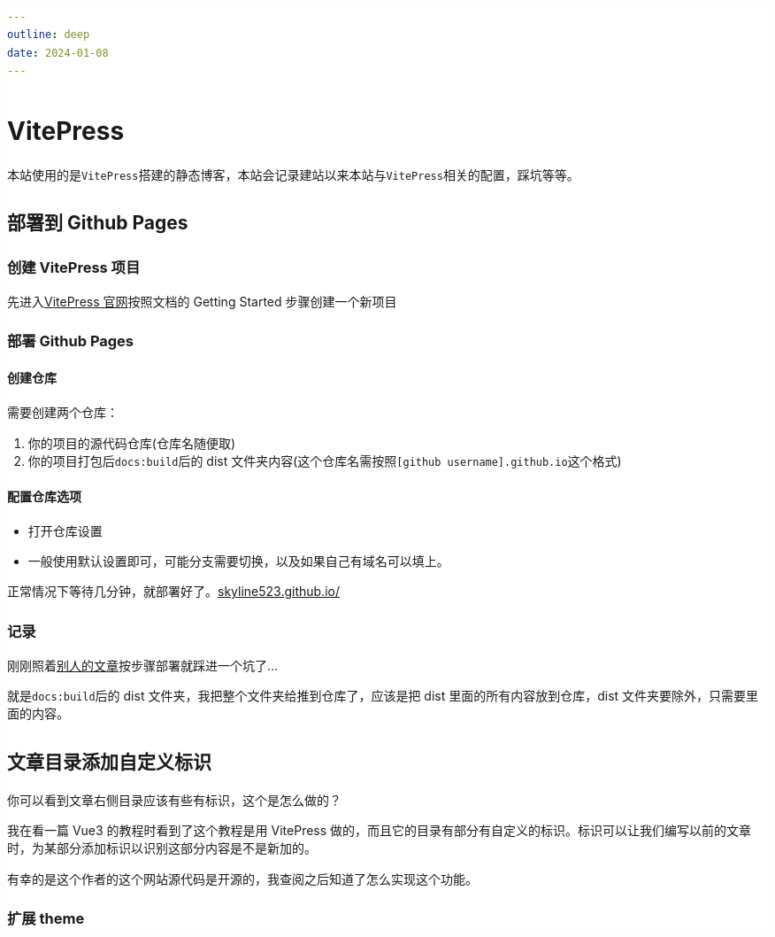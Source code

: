 ```yaml
---
outline: deep
date: 2024-01-08
---
```


# VitePress

本站使用的是`VitePress`搭建的静态博客，本站会记录建站以来本站与`VitePress`相关的配置，踩坑等等。

## 部署到 Github Pages

### 创建 VitePress 项目

先进入[VitePress 官网](https://vitepress.dev/guide/getting-started)按照文档的 Getting Started 步骤创建一个新项目

### 部署 Github Pages

#### 创建仓库

需要创建两个仓库：

1. 你的项目的源代码仓库(仓库名随便取)
2. 你的项目打包后`docs:build`后的 dist 文件夹内容(这个仓库名需按照`[github username].github.io`这个格式)

#### 配置仓库选项

- 打开仓库设置

<ZoomImg src='/assets/articles/vitepress/github-repo.png' desc='仓库设置' />

- 一般使用默认设置即可，可能分支需要切换，以及如果自己有域名可以填上。

<ZoomImg src='/assets/articles/vitepress/repo-setting.png' desc='仓库设置' />

正常情况下等待几分钟，就部署好了。[skyline523.github.io/](https://skyline523.github.io/)

### 记录

刚刚照着[别人的文章](https://juejin.cn/post/7139818261704605733)按步骤部署就踩进一个坑了...

就是`docs:build`后的 dist 文件夹，我把整个文件夹给推到仓库了，应该是把 dist 里面的所有内容放到仓库，dist 文件夹要除外，只需要里面的内容。

## 文章目录添加自定义标识

你可以看到文章右侧目录应该有些有标识，这个是怎么做的？

我在看一篇 Vue3 的教程时看到了这个教程是用 VitePress 做的，而且它的目录有部分有自定义的标识。标识可以让我们编写以前的文章时，为某部分添加标识以识别这部分内容是不是新加的。

有幸的是这个作者的这个网站源代码是开源的，我查阅之后知道了怎么实现这个功能。

### 扩展 theme
